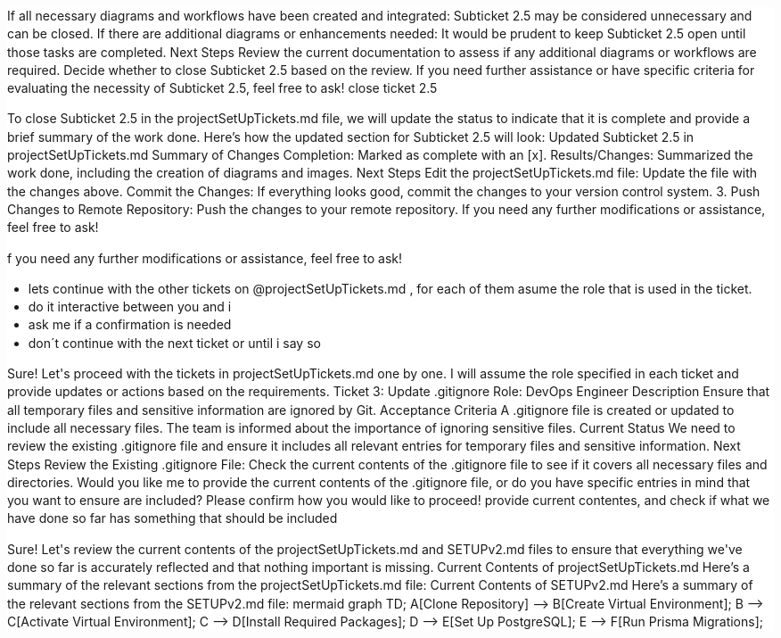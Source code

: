 If all necessary diagrams and workflows have been created and integrated: Subticket 2.5 may be considered unnecessary and can be closed.
If there are additional diagrams or enhancements needed: It would be prudent to keep Subticket 2.5 open until those tasks are completed.
Next Steps
Review the current documentation to assess if any additional diagrams or workflows are required.
Decide whether to close Subticket 2.5 based on the review.
If you need further assistance or have specific criteria for evaluating the necessity of Subticket 2.5, feel free to ask!
close ticket 2.5

To close Subticket 2.5 in the projectSetUpTickets.md file, we will update the status to indicate that it is complete and provide a brief summary of the work done. Here’s how the updated section for Subticket 2.5 will look:
Updated Subticket 2.5 in projectSetUpTickets.md
Summary of Changes
Completion: Marked as complete with an [x].
Results/Changes: Summarized the work done, including the creation of diagrams and images.
Next Steps
Edit the projectSetUpTickets.md file: Update the file with the changes above.
Commit the Changes: If everything looks good, commit the changes to your version control system.
3. Push Changes to Remote Repository: Push the changes to your remote repository.
If you need any further modifications or assistance, feel free to ask!

f you need any further modifications or assistance, feel free to ask!
- lets continue with the other tickets on @projectSetUpTickets.md , for each of them asume the role that is used in the ticket.
- do it interactive between you and i
- ask me if a confirmation is needed
- don´t continue with the next ticket or until i say so

Sure! Let's proceed with the tickets in projectSetUpTickets.md one by one. I will assume the role specified in each ticket and provide updates or actions based on the requirements.
Ticket 3: Update .gitignore
Role: DevOps Engineer
Description
Ensure that all temporary files and sensitive information are ignored by Git.
Acceptance Criteria
A .gitignore file is created or updated to include all necessary files.
The team is informed about the importance of ignoring sensitive files.
Current Status
We need to review the existing .gitignore file and ensure it includes all relevant entries for temporary files and sensitive information.
Next Steps
Review the Existing .gitignore File:
Check the current contents of the .gitignore file to see if it covers all necessary files and directories.
Would you like me to provide the current contents of the .gitignore file, or do you have specific entries in mind that you want to ensure are included? Please confirm how you would like to proceed!
provide current contentes, and check if what we have done so far has something that should be included

Sure! Let's review the current contents of the projectSetUpTickets.md and SETUPv2.md files to ensure that everything we've done so far is accurately reflected and that nothing important is missing.
Current Contents of projectSetUpTickets.md
Here’s a summary of the relevant sections from the projectSetUpTickets.md file:
Current Contents of SETUPv2.md
Here’s a summary of the relevant sections from the SETUPv2.md file:
mermaid
graph TD;
A[Clone Repository] --> B[Create Virtual Environment];
B --> C[Activate Virtual Environment];
C --> D[Install Required Packages];
D --> E[Set Up PostgreSQL];
E --> F[Run Prisma Migrations];